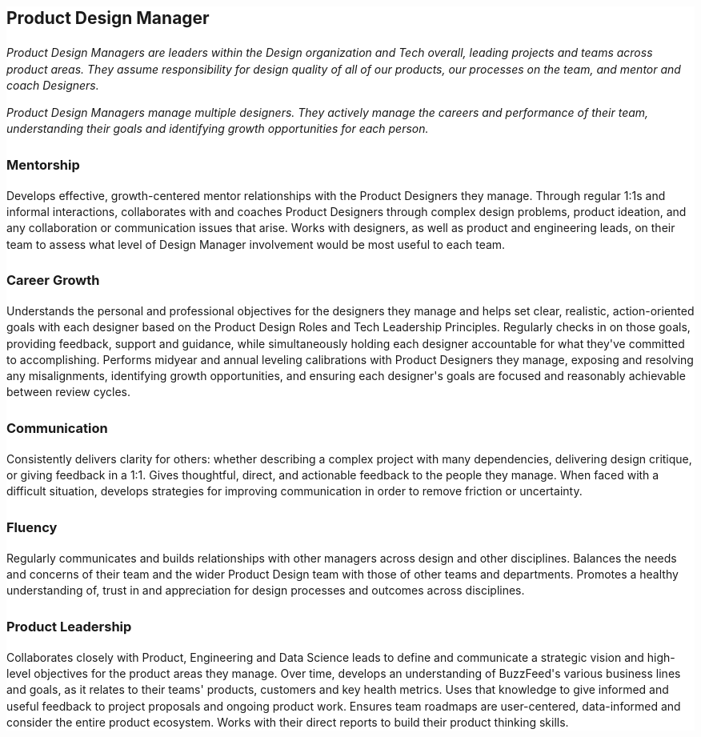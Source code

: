 <a id="product_design_manager"></a>

## Product Design Manager

*Product Design Managers are leaders within the Design organization and Tech overall, leading projects and teams across product areas. They assume responsibility for design quality of all of our products, our processes on the team, and mentor and coach Designers.*

*Product Design Managers manage multiple designers. They actively manage the careers and performance of their team, understanding their goals and identifying growth opportunities for each person.*

### **Mentorship**

Develops effective, growth-centered mentor relationships with the Product Designers they manage. Through regular 1:1s and informal interactions, collaborates with and coaches Product Designers through complex design problems, product ideation, and any collaboration or communication issues that arise. Works with designers, as well as product and engineering leads, on their team to assess what level of Design Manager involvement would be most useful to each team.

### **Career Growth**

Understands the personal and professional objectives for the designers they manage and helps set clear, realistic, action-oriented goals with each designer based on the Product Design Roles and Tech Leadership Principles. Regularly checks in on those goals, providing feedback, support and guidance, while simultaneously holding each designer accountable for what they've committed to accomplishing. Performs midyear and annual leveling calibrations with Product Designers they manage, exposing and resolving any misalignments, identifying growth opportunities, and ensuring each designer's goals are focused and reasonably achievable between review cycles.

### **Communication**

Consistently delivers clarity for others: whether describing a complex project with many dependencies, delivering design critique, or giving feedback in a 1:1. Gives thoughtful, direct, and actionable feedback to the people they manage. When faced with a difficult situation, develops strategies for improving communication in order to remove friction or uncertainty.

### **Fluency**

Regularly communicates and builds relationships with other managers across design and other disciplines. Balances the needs and concerns of their team and the wider Product Design team with those of other teams and departments. Promotes a healthy understanding of, trust in and appreciation for design processes and outcomes across disciplines.

### **Product Leadership**

Collaborates closely with Product, Engineering and Data Science leads to define and communicate a strategic vision and high-level objectives for the product areas they manage. Over time, develops an understanding of BuzzFeed's various business lines and goals, as it relates to their teams' products, customers and key health metrics. Uses that knowledge to give informed and useful feedback to project proposals and ongoing product work. Ensures team roadmaps are user-centered, data-informed and consider the entire product ecosystem. Works with their direct reports to build their product thinking skills.
